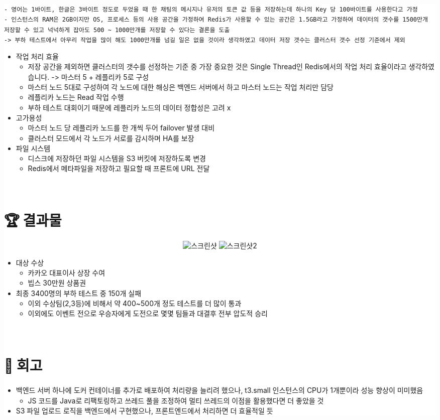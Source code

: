     - 영어는 1바이트, 한글은 3바이트 정도로 두었을 때 한 채팅의 메시지나 유저의 토큰 값 등을 저장하는데 하나의 Key 당 100바이트를 사용한다고 가정
    - 인스턴스의 RAM은 2GB이지만 OS, 프로세스 등의 사용 공간을 가정하여 Redis가 사용할 수 있는 공간은 1.5GB라고 가정하여 데이터의 갯수를 1500만개 저장할 수 있고 넉넉하게 잡아도 500 ~ 1000만개를 저장할 수 있다는 결론을 도출
    -> 부하 테스트에서 아무리 작업을 많이 해도 1000만개를 넘길 일은 없을 것이라 생각하였고 데이터 저장 갯수는 클러스터 갯수 선정 기준에서 제외
  - 작업 처리 효율
    - 저장 공간을 제외하면 클러스터의 갯수를 선정하는 기준 중 가장 중요한 것은 Single Thread인 Redis에서의 작업 처리 효율이라고 생각하였습니다.
    -> 마스터 5 + 레플리카 5로 구성
    - 마스터 노드 5대로 구성하여 각 노드에 대한 해싱은 백엔드 서버에서 하고 마스터 노드는 작업 처리만 담당
    - 레플리카 노드는 Read 작업 수행
    - 부하 테스트 대회이기 때문에 레플리카 노드의 데이터 정합성은 고려 x
  - 고가용성
    - 마스터 노드 당 레플리카 노드를 한 개씩 두어 failover 발생 대비
    - 클러스터 모드에서 각 노드가 서로를 감시하며 HA를 보장
- 파일 시스템
  - 디스크에 저장하던 파일 시스템을 S3 버킷에 저장하도록 변경
  - Redis에서 메타파일을 저장하고 필요할 때 프론트에 URL 전달

<br>

# 🏆 결과물 <a name = "outputs"></a>
<p align="center">
<img width="435" alt="스크린샷" src="https://github.com/user-attachments/assets/ac423575-bc6a-4985-b59a-c863bd068f28" />
<img width="435" alt="스크린샷2" src="https://github.com/user-attachments/assets/e6beda3a-ec28-40d2-a2fe-c1dccf304162" /><br>
</p>

- 대상 수상
  - 카카오 대표이사 상장 수여
  - 빕스 30만원 상품권  
- 최종 3400명의 부하 테스트 중 150개 실패
  - 이외 수상팀(2,3등)에 비해서 약 400~500개 정도 테스트를 더 많이 통과
  - 이외에도 이벤트 전으로 우승자에게 도전으로 몇몇 팀들과 대결후 전부 압도적 승리

<br>

# 🤔 회고 <a name = "review"></a>
- 백엔드 서버 하나에 도커 컨테이너를 추가로 배포하여 처리량을 늘리려 했으나, t3.small 인스턴스의 CPU가 1개뿐이라 성능 향상이 미미했음
  - JS 코드를 Java로 리팩토링하고 쓰레드 풀을 조정하여 멀티 쓰레드의 이점을 활용했다면 더 좋았을 것
- S3 파일 업로드 로직을 백엔드에서 구현했으나, 프론트엔드에서 처리하면 더 효율적일 듯
